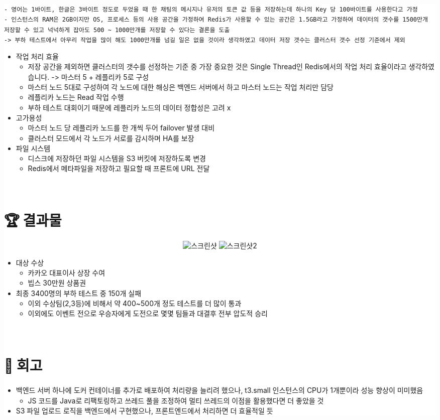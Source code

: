     - 영어는 1바이트, 한글은 3바이트 정도로 두었을 때 한 채팅의 메시지나 유저의 토큰 값 등을 저장하는데 하나의 Key 당 100바이트를 사용한다고 가정
    - 인스턴스의 RAM은 2GB이지만 OS, 프로세스 등의 사용 공간을 가정하여 Redis가 사용할 수 있는 공간은 1.5GB라고 가정하여 데이터의 갯수를 1500만개 저장할 수 있고 넉넉하게 잡아도 500 ~ 1000만개를 저장할 수 있다는 결론을 도출
    -> 부하 테스트에서 아무리 작업을 많이 해도 1000만개를 넘길 일은 없을 것이라 생각하였고 데이터 저장 갯수는 클러스터 갯수 선정 기준에서 제외
  - 작업 처리 효율
    - 저장 공간을 제외하면 클러스터의 갯수를 선정하는 기준 중 가장 중요한 것은 Single Thread인 Redis에서의 작업 처리 효율이라고 생각하였습니다.
    -> 마스터 5 + 레플리카 5로 구성
    - 마스터 노드 5대로 구성하여 각 노드에 대한 해싱은 백엔드 서버에서 하고 마스터 노드는 작업 처리만 담당
    - 레플리카 노드는 Read 작업 수행
    - 부하 테스트 대회이기 때문에 레플리카 노드의 데이터 정합성은 고려 x
  - 고가용성
    - 마스터 노드 당 레플리카 노드를 한 개씩 두어 failover 발생 대비
    - 클러스터 모드에서 각 노드가 서로를 감시하며 HA를 보장
- 파일 시스템
  - 디스크에 저장하던 파일 시스템을 S3 버킷에 저장하도록 변경
  - Redis에서 메타파일을 저장하고 필요할 때 프론트에 URL 전달

<br>

# 🏆 결과물 <a name = "outputs"></a>
<p align="center">
<img width="435" alt="스크린샷" src="https://github.com/user-attachments/assets/ac423575-bc6a-4985-b59a-c863bd068f28" />
<img width="435" alt="스크린샷2" src="https://github.com/user-attachments/assets/e6beda3a-ec28-40d2-a2fe-c1dccf304162" /><br>
</p>

- 대상 수상
  - 카카오 대표이사 상장 수여
  - 빕스 30만원 상품권  
- 최종 3400명의 부하 테스트 중 150개 실패
  - 이외 수상팀(2,3등)에 비해서 약 400~500개 정도 테스트를 더 많이 통과
  - 이외에도 이벤트 전으로 우승자에게 도전으로 몇몇 팀들과 대결후 전부 압도적 승리

<br>

# 🤔 회고 <a name = "review"></a>
- 백엔드 서버 하나에 도커 컨테이너를 추가로 배포하여 처리량을 늘리려 했으나, t3.small 인스턴스의 CPU가 1개뿐이라 성능 향상이 미미했음
  - JS 코드를 Java로 리팩토링하고 쓰레드 풀을 조정하여 멀티 쓰레드의 이점을 활용했다면 더 좋았을 것
- S3 파일 업로드 로직을 백엔드에서 구현했으나, 프론트엔드에서 처리하면 더 효율적일 듯
